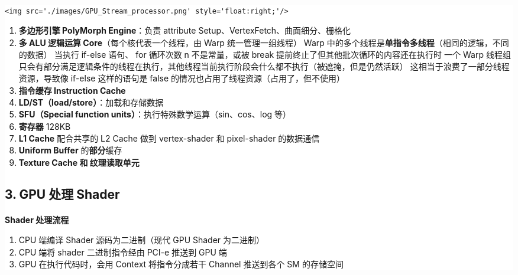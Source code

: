     <img src='./images/GPU_Stream_processor.png' style='float:right;'/>
</p>

1. **多边形引擎 PolyMorph Engine**：负责 attribute Setup、VertexFetch、曲面细分、栅格化
2. **多 ALU 逻辑运算 Core**（每个核代表一个线程，由 Warp 统一管理一组线程）
   Warp 中的多个线程是**单指令多线程**（相同的逻辑，不同的数据）
   当执行 if-else 语句、 for 循环次数 n 不是常量，或被 break 提前终止了但其他批次循环的内容还在执行时
   一个 Warp 线程组只会有部分满足逻辑条件的线程在执行，其他线程当前执行阶段会什么都不执行（被遮掩，但是仍然活跃）
   这相当于浪费了一部分线程资源，导致像 if-else 这样的语句是 false 的情况也占用了线程资源（占用了，但不使用）
3. **指令缓存 Instruction Cache**
4. **LD/ST（load/store）**：加载和存储数据
5. **SFU（Special function units）**：执行特殊数学运算（sin、cos、log 等）
6. **寄存器** 128KB
7. **L1 Cache**
   配合共享的 L2 Cache 做到 vertex-shader 和 pixel-shader 的数据通信
8. **Uniform Buffer** 的**部分**缓存
9. **Texture Cache 和 纹理读取单元**



## 3. GPU 处理 Shader

**Shader 处理流程**

1. CPU 端编译 Shader 源码为二进制（现代 GPU Shader 为二进制）
2. CPU 端将 shader 二进制指令经由 PCI-e 推送到 GPU 端
3. GPU 在执行代码时，会用 Context 将指令分成若干 Channel 推送到各个 SM 的存储空间
